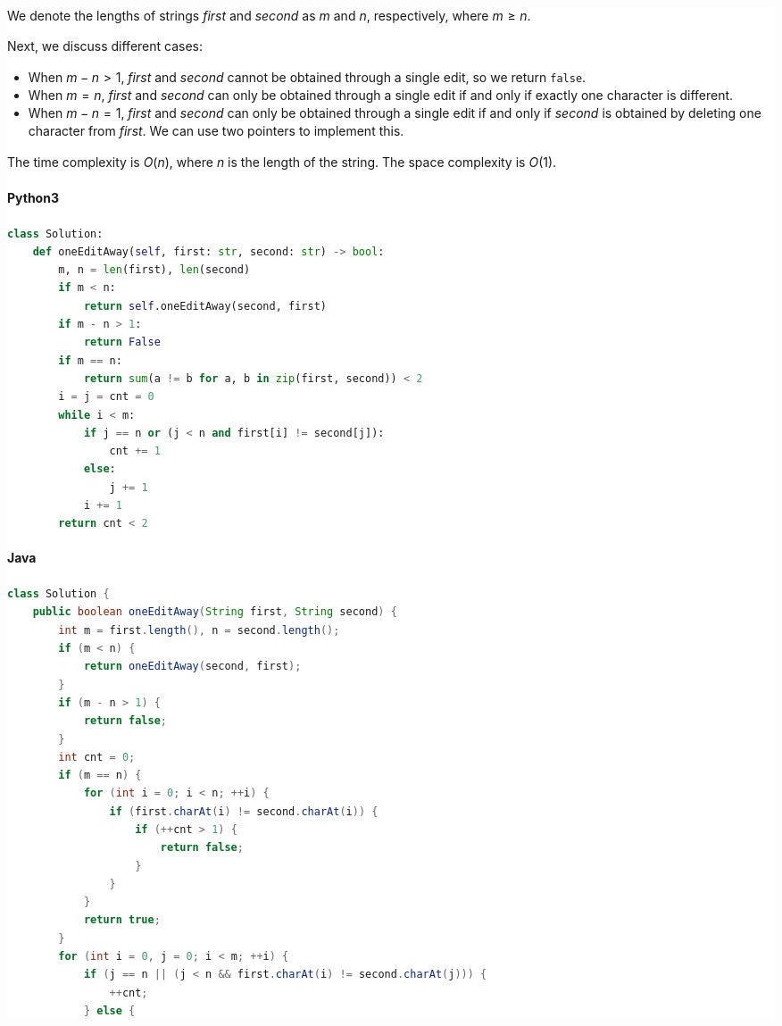 We denote the lengths of strings $first$ and $second$ as $m$ and $n$, respectively, where $m \geq n$.

Next, we discuss different cases:

-   When $m - n > 1$, $first$ and $second$ cannot be obtained through a single edit, so we return `false`.
-   When $m = n$, $first$ and $second$ can only be obtained through a single edit if and only if exactly one character is different.
-   When $m - n = 1$, $first$ and $second$ can only be obtained through a single edit if and only if $second$ is obtained by deleting one character from $first$. We can use two pointers to implement this.

The time complexity is $O(n)$, where $n$ is the length of the string. The space complexity is $O(1)$.



#### Python3

```python
class Solution:
    def oneEditAway(self, first: str, second: str) -> bool:
        m, n = len(first), len(second)
        if m < n:
            return self.oneEditAway(second, first)
        if m - n > 1:
            return False
        if m == n:
            return sum(a != b for a, b in zip(first, second)) < 2
        i = j = cnt = 0
        while i < m:
            if j == n or (j < n and first[i] != second[j]):
                cnt += 1
            else:
                j += 1
            i += 1
        return cnt < 2
```

#### Java

```java
class Solution {
    public boolean oneEditAway(String first, String second) {
        int m = first.length(), n = second.length();
        if (m < n) {
            return oneEditAway(second, first);
        }
        if (m - n > 1) {
            return false;
        }
        int cnt = 0;
        if (m == n) {
            for (int i = 0; i < n; ++i) {
                if (first.charAt(i) != second.charAt(i)) {
                    if (++cnt > 1) {
                        return false;
                    }
                }
            }
            return true;
        }
        for (int i = 0, j = 0; i < m; ++i) {
            if (j == n || (j < n && first.charAt(i) != second.charAt(j))) {
                ++cnt;
            } else {
```